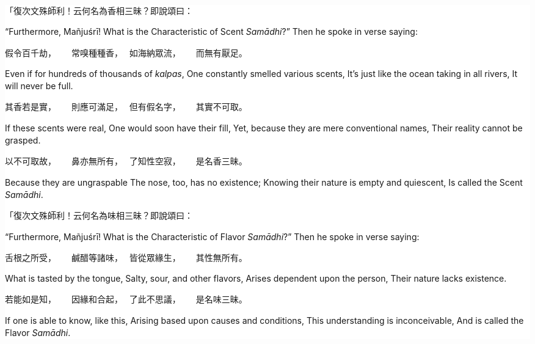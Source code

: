 「復次文殊師利！云何名為香相三昧？即說頌曰：

“Furthermore, Mañjuśrī! What is the Characteristic of Scent *Samādhi*?” Then he spoke in verse saying:

假令百千劫，　　
常嗅種種香，　
如海納眾流，　　
而無有厭足。

Even if for hundreds of thousands of *kalpas*,
One constantly smelled various scents,
It’s just like the ocean taking in all rivers,
It will never be full.

其香若是實，　　
則應可滿足，　
但有假名字，　　
其實不可取。

If these scents were real,
One would soon have their fill,
Yet, because they are mere conventional names,
Their reality cannot be grasped.

以不可取故，　　
鼻亦無所有，　
了知性空寂，　　
是名香三昧。

Because they are ungraspable
The nose, too, has no existence;
Knowing their nature is empty and quiescent,
Is called the Scent *Samādhi*.

「復次文殊師利！云何名為味相三昧？即說頌曰：

“Furthermore, Mañjuśrī! What is the Characteristic of Flavor *Samādhi*?” Then he spoke in verse saying:

舌根之所受，　　
鹹醋等諸味，　
皆從眾緣生，　　
其性無所有。

What is tasted by the tongue,
Salty, sour, and other flavors,
Arises dependent upon the person,
Their nature lacks existence.

若能如是知，　　
因緣和合起，　
了此不思議，　　
是名味三昧。

If one is able to know, like this,
Arising based upon causes and conditions,
This understanding is inconceivable,
And is called the Flavor *Samādhi*.
